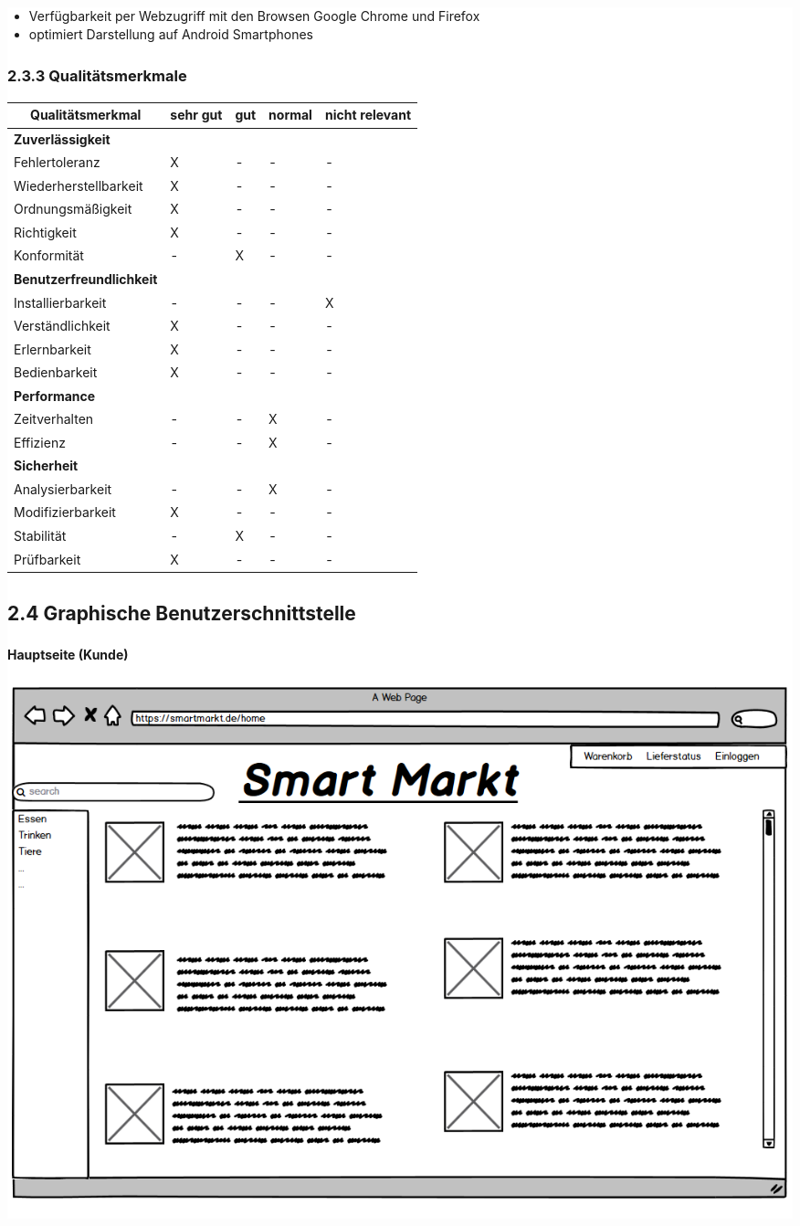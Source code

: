 - Verfügbarkeit per Webzugriff mit den Browsen Google Chrome und Firefox
- optimiert Darstellung auf Android Smartphones

### 2.3.3 Qualitätsmerkmale

Qualitätsmerkmal | sehr gut | gut | normal | nicht relevant
---|---|---|---|---
**Zuverlässigkeit** | | | | 
Fehlertoleranz |X|-|-|-
Wiederherstellbarkeit |X|-|-|-
Ordnungsmäßigkeit |X|-|-|-
Richtigkeit |X|-|-|-
Konformität |-|X|-|-
**Benutzerfreundlichkeit** | | | | 
Installierbarkeit |-|-|-|X
Verständlichkeit |X|-|-|-
Erlernbarkeit | X        |-|-|-
Bedienbarkeit |X|-|-|-
**Performance** | | | | 
Zeitverhalten |-|-|X|-
Effizienz|-|-|X|-
**Sicherheit** | | | | 
Analysierbarkeit |-|-|X|-
Modifizierbarkeit |X|-|-|-
Stabilität |-|X|-|-
Prüfbarkeit |X|-|-|-

## 2.4 Graphische Benutzerschnittstelle

#### Hauptseite (Kunde)

![m_haupt](./img/m_haupt.png)
